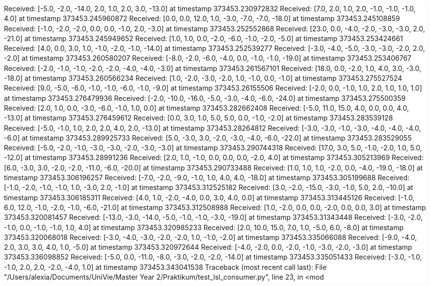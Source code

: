 Received: [-5.0, -2.0, -14.0, 2.0, 1.0, 2.0, 3.0, -13.0] at timestamp 373453.230972832
Received: [7.0, 2.0, 1.0, 2.0, -1.0, -1.0, -1.0, 4.0] at timestamp 373453.245960872
Received: [0.0, 0.0, 12.0, 1.0, -3.0, -7.0, -7.0, -18.0] at timestamp 373453.245108859
Received: [-1.0, -2.0, -2.0, 0.0, 0.0, -1.0, 2.0, -3.0] at timestamp 373453.252552868
Received: [23.0, 0.0, -4.0, -2.0, -3.0, -3.0, 2.0, -21.0] at timestamp 373453.245949652
Received: [1.0, 1.0, 0.0, -2.0, -6.0, -1.0, -2.0, -5.0] at timestamp 373453.253424661
Received: [4.0, 0.0, 3.0, 1.0, -1.0, -2.0, -1.0, -14.0] at timestamp 373453.252539277
Received: [-3.0, -4.0, -5.0, -3.0, -3.0, -2.0, 2.0, -2.0] at timestamp 373453.260580207
Received: [-8.0, -2.0, -6.0, -4.0, 0.0, -1.0, -1.0, -19.0] at timestamp 373453.253406767
Received: [-2.0, -1.0, -1.0, -2.0, -2.0, -4.0, -4.0, -3.0] at timestamp 373453.261567101
Received: [18.0, 0.0, -2.0, 1.0, 4.0, 3.0, -3.0, -18.0] at timestamp 373453.260566234
Received: [1.0, -2.0, -3.0, -2.0, 1.0, -1.0, 0.0, -1.0] at timestamp 373453.275527524
Received: [9.0, -5.0, -6.0, -1.0, -1.0, -6.0, -1.0, -9.0] at timestamp 373453.26155506
Received: [-2.0, 0.0, -1.0, 1.0, 2.0, 1.0, 1.0, 1.0] at timestamp 373453.276479936
Received: [-2.0, -10.0, -16.0, -5.0, -3.0, -4.0, -6.0, -24.0] at timestamp 373453.275500359
Received: [2.0, 1.0, 0.0, -3.0, -6.0, -1.0, 1.0, 0.0] at timestamp 373453.282662408
Received: [-5.0, 11.0, 15.0, 4.0, 0.0, 0.0, 4.0, -13.0] at timestamp 373453.276459612
Received: [0.0, 3.0, 1.0, 5.0, 5.0, 0.0, -1.0, -2.0] at timestamp 373453.283539128
Received: [-5.0, -1.0, 1.0, 2.0, 2.0, 4.0, 2.0, -13.0] at timestamp 373453.28264812
Received: [-3.0, -3.0, -1.0, -3.0, -4.0, -4.0, -4.0, -6.0] at timestamp 373453.289925733
Received: [5.0, -3.0, 3.0, -2.0, -3.0, -4.0, -6.0, -22.0] at timestamp 373453.283529055
Received: [-5.0, -2.0, -1.0, -3.0, -3.0, -2.0, -3.0, -3.0] at timestamp 373453.290744318
Received: [17.0, 3.0, 5.0, -1.0, -2.0, 1.0, 5.0, -12.0] at timestamp 373453.28991236
Received: [2.0, 1.0, -1.0, 0.0, 0.0, 0.0, -2.0, 4.0] at timestamp 373453.305213969
Received: [6.0, -3.0, 3.0, -2.0, -2.0, -11.0, -6.0, -20.0] at timestamp 373453.290733488
Received: [1.0, 1.0, 1.0, -2.0, 0.0, -4.0, -19.0, -18.0] at timestamp 373453.306196257
Received: [-7.0, -2.0, -9.0, -1.0, 1.0, 4.0, 4.0, -18.0] at timestamp 373453.305199688
Received: [-1.0, -2.0, -1.0, -1.0, 1.0, -3.0, 2.0, -1.0] at timestamp 373453.312525182
Received: [3.0, -2.0, -15.0, -3.0, -1.0, 5.0, 2.0, -10.0] at timestamp 373453.306185311
Received: [4.0, 1.0, -2.0, -4.0, 0.0, 3.0, 4.0, 0.0] at timestamp 373453.313445126
Received: [-1.0, 6.0, 12.0, -1.0, -2.0, -1.0, -6.0, -21.0] at timestamp 373453.312508988
Received: [1.0, -2.0, 0.0, 0.0, -2.0, 0.0, 0.0, 3.0] at timestamp 373453.320081457
Received: [-13.0, -3.0, -14.0, -5.0, -1.0, -1.0, -3.0, -19.0] at timestamp 373453.31343448
Received: [-3.0, -2.0, -1.0, 0.0, -1.0, -1.0, 1.0, 4.0] at timestamp 373453.320985233
Received: [2.0, 10.0, 15.0, 7.0, 1.0, -5.0, 6.0, -8.0] at timestamp 373453.320068018
Received: [-3.0, -4.0, -3.0, -2.0, -2.0, 1.0, -1.0, -2.0] at timestamp 373453.335066088
Received: [-9.0, -4.0, 2.0, 3.0, 3.0, 4.0, 1.0, -5.0] at timestamp 373453.320972644
Received: [-4.0, -2.0, 0.0, -2.0, -1.0, -3.0, -2.0, -3.0] at timestamp 373453.336098852
Received: [-5.0, 0.0, -11.0, -8.0, -3.0, -2.0, -2.0, -14.0] at timestamp 373453.335051433
Received: [-3.0, -1.0, -1.0, 2.0, 2.0, -2.0, -4.0, 1.0] at timestamp 373453.343041538
Traceback (most recent call last):
  File "/Users/alexia/Documents/UniVie/Master Year 2/Praktikum/test_lsl_consumer.py", line 23, in <mod